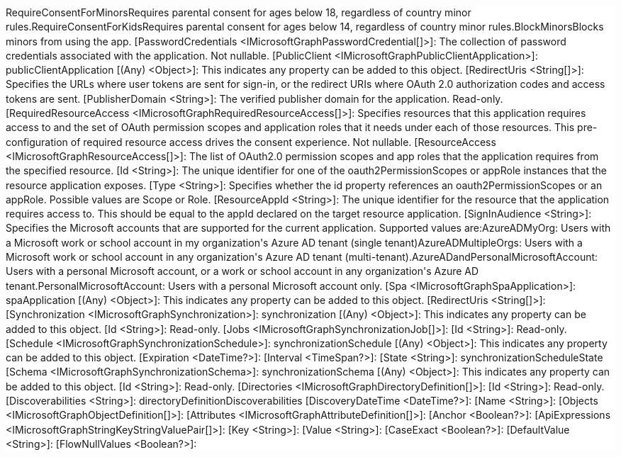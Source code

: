 RequireConsentForMinorsRequires parental consent for ages below 18, regardless of country minor rules.RequireConsentForKidsRequires parental consent for ages below 14, regardless of country minor rules.BlockMinorsBlocks minors from using the app.
    \[PasswordCredentials \<IMicrosoftGraphPasswordCredential\[\]\>\]: The collection of password credentials associated with the application.
Not nullable.
    \[PublicClient \<IMicrosoftGraphPublicClientApplication\>\]: publicClientApplication
      \[(Any) \<Object\>\]: This indicates any property can be added to this object.
      \[RedirectUris \<String\[\]\>\]: Specifies the URLs where user tokens are sent for sign-in, or the redirect URIs where OAuth 2.0 authorization codes and access tokens are sent.
    \[PublisherDomain \<String\>\]: The verified publisher domain for the application.
Read-only.
    \[RequiredResourceAccess \<IMicrosoftGraphRequiredResourceAccess\[\]\>\]: Specifies resources that this application requires access to and the set of OAuth permission scopes and application roles that it needs under each of those resources.
This pre-configuration of required resource access drives the consent experience.
Not nullable.
      \[ResourceAccess \<IMicrosoftGraphResourceAccess\[\]\>\]: The list of OAuth2.0 permission scopes and app roles that the application requires from the specified resource.
        \[Id \<String\>\]: The unique identifier for one of the oauth2PermissionScopes or appRole instances that the resource application exposes.
        \[Type \<String\>\]: Specifies whether the id property references an oauth2PermissionScopes or an appRole.
Possible values are Scope or Role.
      \[ResourceAppId \<String\>\]: The unique identifier for the resource that the application requires access to. 
This should be equal to the appId declared on the target resource application.
    \[SignInAudience \<String\>\]: Specifies the Microsoft accounts that are supported for the current application.
Supported values are:AzureADMyOrg: Users with a Microsoft work or school account in my organization's Azure AD tenant (single tenant)AzureADMultipleOrgs: Users with a Microsoft work or school account in any organization's Azure AD tenant (multi-tenant).AzureADandPersonalMicrosoftAccount: Users with a personal Microsoft account, or a work or school account in any organization's Azure AD tenant.PersonalMicrosoftAccount: Users with a personal Microsoft account only.
    \[Spa \<IMicrosoftGraphSpaApplication\>\]: spaApplication
      \[(Any) \<Object\>\]: This indicates any property can be added to this object.
      \[RedirectUris \<String\[\]\>\]: 
    \[Synchronization \<IMicrosoftGraphSynchronization\>\]: synchronization
      \[(Any) \<Object\>\]: This indicates any property can be added to this object.
      \[Id \<String\>\]: Read-only.
      \[Jobs \<IMicrosoftGraphSynchronizationJob\[\]\>\]: 
        \[Id \<String\>\]: Read-only.
        \[Schedule \<IMicrosoftGraphSynchronizationSchedule\>\]: synchronizationSchedule
          \[(Any) \<Object\>\]: This indicates any property can be added to this object.
          \[Expiration \<DateTime?\>\]: 
          \[Interval \<TimeSpan?\>\]: 
          \[State \<String\>\]: synchronizationScheduleState
        \[Schema \<IMicrosoftGraphSynchronizationSchema\>\]: synchronizationSchema
          \[(Any) \<Object\>\]: This indicates any property can be added to this object.
          \[Id \<String\>\]: Read-only.
          \[Directories \<IMicrosoftGraphDirectoryDefinition\[\]\>\]: 
            \[Id \<String\>\]: Read-only.
            \[Discoverabilities \<String\>\]: directoryDefinitionDiscoverabilities
            \[DiscoveryDateTime \<DateTime?\>\]: 
            \[Name \<String\>\]: 
            \[Objects \<IMicrosoftGraphObjectDefinition\[\]\>\]: 
              \[Attributes \<IMicrosoftGraphAttributeDefinition\[\]\>\]: 
                \[Anchor \<Boolean?\>\]: 
                \[ApiExpressions \<IMicrosoftGraphStringKeyStringValuePair\[\]\>\]: 
                  \[Key \<String\>\]: 
                  \[Value \<String\>\]: 
                \[CaseExact \<Boolean?\>\]: 
                \[DefaultValue \<String\>\]: 
                \[FlowNullValues \<Boolean?\>\]: 